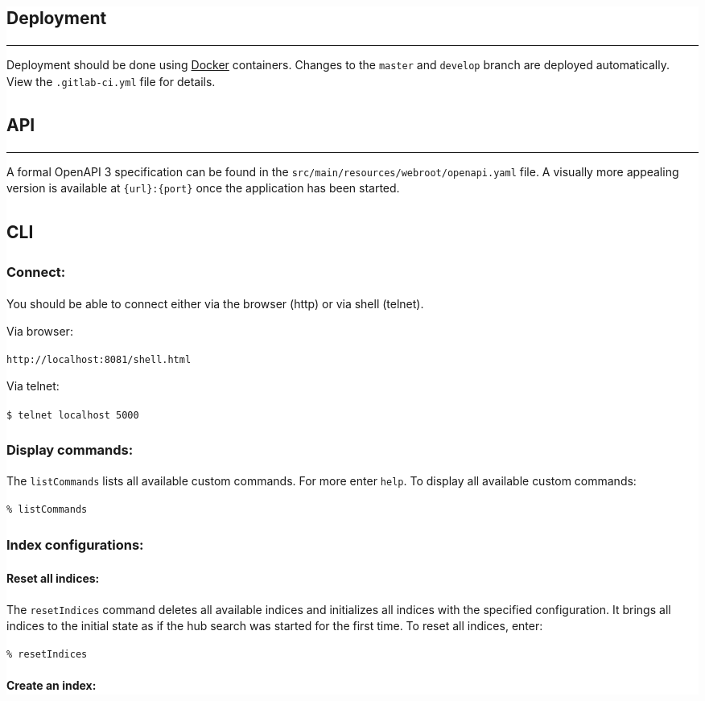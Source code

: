 ## Deployment

***

Deployment should be done using [Docker](https://www.docker.com/) containers. 
Changes to the `master` and `develop` branch are deployed automatically.
View the `.gitlab-ci.yml` file for details.

## API

***

A formal OpenAPI 3 specification can be found in the `src/main/resources/webroot/openapi.yaml` file.
A visually more appealing version is available at `{url}:{port}` once the application has been started.

## CLI

### Connect:

You should be able to connect either via the browser (http) or via shell (telnet).

Via browser:
```bash
http://localhost:8081/shell.html
```

Via telnet:
```bash
$ telnet localhost 5000
```

### Display commands:

The `listCommands` lists all available custom commands. For more enter `help`.
To display all available custom commands:
```bash
% listCommands
```

### Index configurations:

#### Reset all indices:

The `resetIndices` command deletes all available indices and initializes all indices with the specified configuration.
It brings all indices to the initial state as if the hub search was started for the first time.
To reset all indices, enter:
```bash
% resetIndices
```

#### Create an index:
